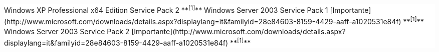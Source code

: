 </td>
<td style="border:1px solid black;">
</td>
</tr>
<tr class="alternateRow">
<td style="border:1px solid black;">
Windows XP Professional x64 Edition Service Pack 2
</td>
<td style="border:1px solid black;">
</td>
<td style="border:1px solid black;">
</td>
<td style="border:1px solid black;">
</td>
<td style="border:1px solid black;">
</td>
<td style="border:1px solid black;">
**<sup>[1]</sup>**
</td>
<td style="border:1px solid black;">
</td>
</tr>
<tr>
<td style="border:1px solid black;">
Windows Server 2003 Service Pack 1
</td>
<td style="border:1px solid black;">
</td>
<td style="border:1px solid black;">
</td>
<td style="border:1px solid black;">
</td>
<td style="border:1px solid black;">
[Importante](http://www.microsoft.com/downloads/details.aspx?displaylang=it&amp;familyid=28e84603-8159-4429-aaff-a1020531e84f)
</td>
<td style="border:1px solid black;">
**<sup>[1]</sup>**
</td>
<td style="border:1px solid black;">
</td>
</tr>
<tr class="alternateRow">
<td style="border:1px solid black;">
Windows Server 2003 Service Pack 2
</td>
<td style="border:1px solid black;">
</td>
<td style="border:1px solid black;">
</td>
<td style="border:1px solid black;">
</td>
<td style="border:1px solid black;">
[Importante](http://www.microsoft.com/downloads/details.aspx?displaylang=it&amp;familyid=28e84603-8159-4429-aaff-a1020531e84f)
</td>
<td style="border:1px solid black;">
**<sup>[1]</sup>**
</td>
<td style="border:1px solid black;">
</td>
</tr>
<tr>
<td style="border:1px solid black;">